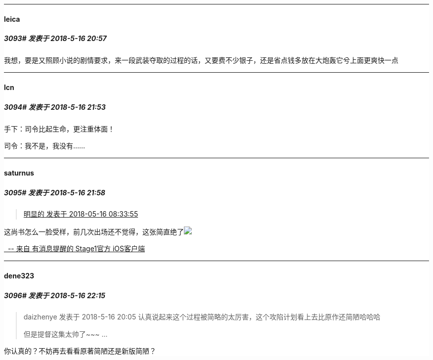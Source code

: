 





*****

####  leica  
##### 3093#       发表于 2018-5-16 20:57




我想，要是又照顾小说的剧情要求，来一段武装夺取的过程的话，又要费不少银子，还是省点钱多放在大炮轰它兮上面更爽快一点







*****

####  lcn  
##### 3094#       发表于 2018-5-16 21:53




手下：司令比起生命，更注重体面！

司令：我不是，我没有……







*****

####  saturnus  
##### 3095#       发表于 2018-5-16 21:58



<blockquote><a href="httphttps://bbs.saraba1st.com/2b/forum.php?mod=redirect&amp;goto=findpost&amp;pid=39615531&amp;ptid=1502023" target="_blank">明显的 发表于 2018-05-16 08:33:55</a></blockquote>这尚书怎么一脸受样，前几次出场还不觉得，这张简直绝了<img src="https://static.saraba1st.com/image/smiley/face2017/015.png" referrerpolicy="no-referrer">

[  -- 来自 有消息提醒的 Stage1官方 iOS客户端](https://itunes.apple.com/fi/app/saraba1st/id1221237470?mt=8)







*****

####  dene323  
##### 3096#       发表于 2018-5-16 22:15



<blockquote>daizhenye 发表于 2018-5-16 20:05
认真说起来这个过程被简略的太厉害，这个攻陷计划看上去比原作还简陋哈哈哈


但是提督这集太帅了~~~ ...</blockquote>
你认真的？不妨再去看看原著简陋还是新版简陋？

